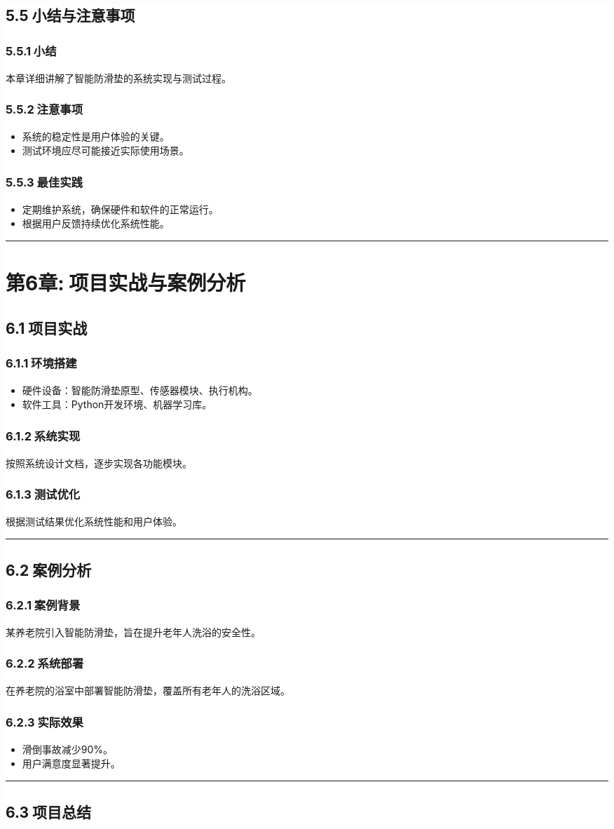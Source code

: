 
## 5.5 小结与注意事项

### 5.5.1 小结
本章详细讲解了智能防滑垫的系统实现与测试过程。

### 5.5.2 注意事项
- 系统的稳定性是用户体验的关键。
- 测试环境应尽可能接近实际使用场景。

### 5.5.3 最佳实践
- 定期维护系统，确保硬件和软件的正常运行。
- 根据用户反馈持续优化系统性能。

---

# 第6章: 项目实战与案例分析

## 6.1 项目实战

### 6.1.1 环境搭建
- 硬件设备：智能防滑垫原型、传感器模块、执行机构。
- 软件工具：Python开发环境、机器学习库。

### 6.1.2 系统实现
按照系统设计文档，逐步实现各功能模块。

### 6.1.3 测试优化
根据测试结果优化系统性能和用户体验。

---

## 6.2 案例分析

### 6.2.1 案例背景
某养老院引入智能防滑垫，旨在提升老年人洗浴的安全性。

### 6.2.2 系统部署
在养老院的浴室中部署智能防滑垫，覆盖所有老年人的洗浴区域。

### 6.2.3 实际效果
- 滑倒事故减少90%。
- 用户满意度显著提升。

---

## 6.3 项目总结
